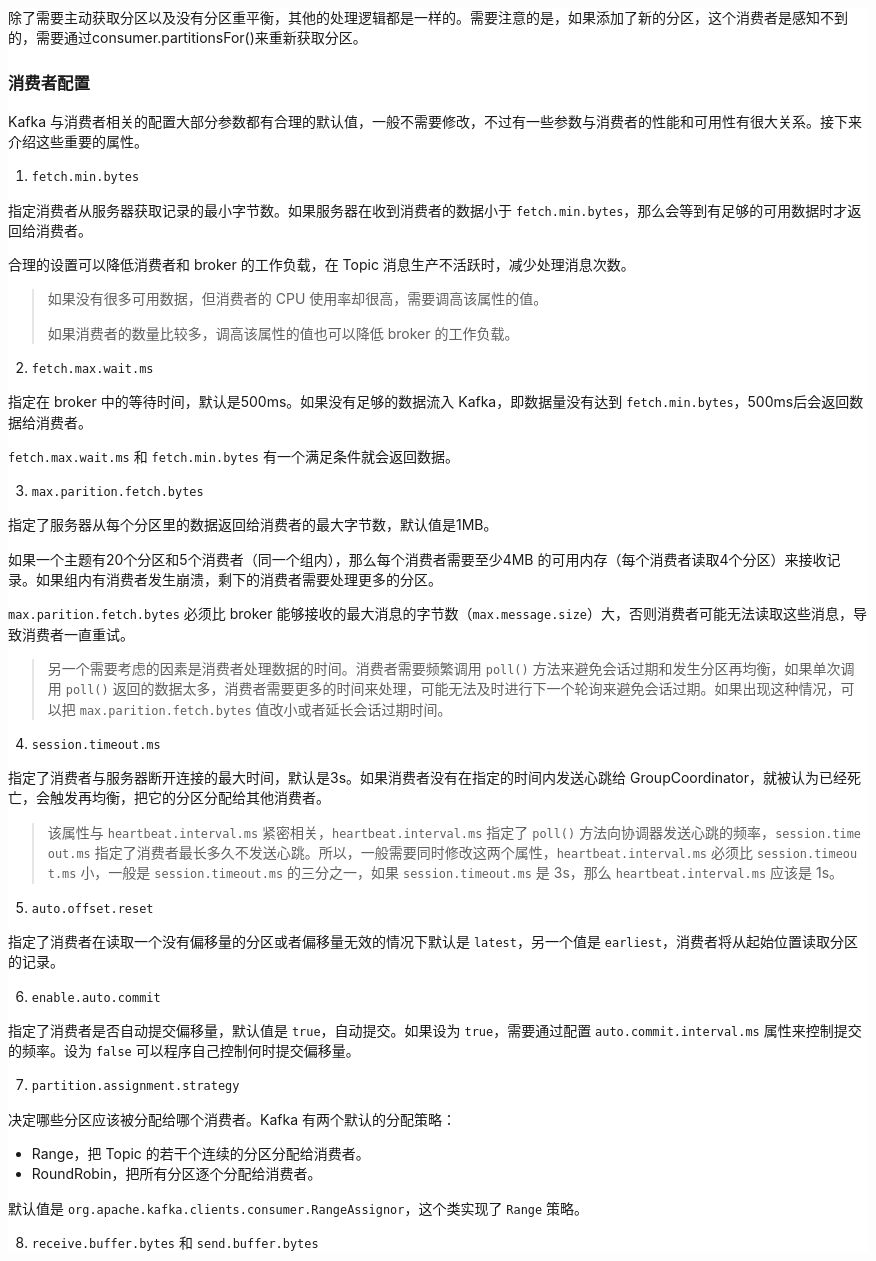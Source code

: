 ```
```

除了需要主动获取分区以及没有分区重平衡，其他的处理逻辑都是一样的。需要注意的是，如果添加了新的分区，这个消费者是感知不到的，需要通过consumer.partitionsFor()来重新获取分区。

### 消费者配置

Kafka 与消费者相关的配置大部分参数都有合理的默认值，一般不需要修改，不过有一些参数与消费者的性能和可用性有很大关系。接下来介绍这些重要的属性。

1. `fetch.min.bytes`

指定消费者从服务器获取记录的最小字节数。如果服务器在收到消费者的数据小于 `fetch.min.bytes`，那么会等到有足够的可用数据时才返回给消费者。

合理的设置可以降低消费者和 broker 的工作负载，在 Topic 消息生产不活跃时，减少处理消息次数。

> 如果没有很多可用数据，但消费者的 CPU 使用率却很高，需要调高该属性的值。
>
> 如果消费者的数量比较多，调高该属性的值也可以降低 broker 的工作负载。

2. `fetch.max.wait.ms`

指定在 broker 中的等待时间，默认是500ms。如果没有足够的数据流入 Kafka，即数据量没有达到 `fetch.min.bytes`，500ms后会返回数据给消费者。

`fetch.max.wait.ms` 和 `fetch.min.bytes` 有一个满足条件就会返回数据。

3. `max.parition.fetch.bytes`

指定了服务器从每个分区里的数据返回给消费者的最大字节数，默认值是1MB。

如果一个主题有20个分区和5个消费者（同一个组内），那么每个消费者需要至少4MB 的可用内存（每个消费者读取4个分区）来接收记录。如果组内有消费者发生崩溃，剩下的消费者需要处理更多的分区。

`max.parition.fetch.bytes` 必须比 broker 能够接收的最大消息的字节数（`max.message.size`）大，否则消费者可能无法读取这些消息，导致消费者一直重试。

> 另一个需要考虑的因素是消费者处理数据的时间。消费者需要频繁调用 `poll()` 方法来避免会话过期和发生分区再均衡，如果单次调用 `poll()` 返回的数据太多，消费者需要更多的时间来处理，可能无法及时进行下一个轮询来避免会话过期。如果出现这种情况，可以把 `max.parition.fetch.bytes` 值改小或者延长会话过期时间。

4. `session.timeout.ms`

指定了消费者与服务器断开连接的最大时间，默认是3s。如果消费者没有在指定的时间内发送心跳给 GroupCoordinator，就被认为已经死亡，会触发再均衡，把它的分区分配给其他消费者。

> 该属性与 `heartbeat.interval.ms` 紧密相关，`heartbeat.interval.ms` 指定了 `poll()` 方法向协调器发送心跳的频率，`session.timeout.ms` 指定了消费者最长多久不发送心跳。所以，一般需要同时修改这两个属性，`heartbeat.interval.ms` 必须比 `session.timeout.ms` 小，一般是 `session.timeout.ms` 的三分之一，如果 `session.timeout.ms` 是 3s，那么 `heartbeat.interval.ms` 应该是 1s。

5. `auto.offset.reset`

指定了消费者在读取一个没有偏移量的分区或者偏移量无效的情况下默认是 `latest`，另一个值是 `earliest`，消费者将从起始位置读取分区的记录。

6. `enable.auto.commit`

指定了消费者是否自动提交偏移量，默认值是 `true`，自动提交。如果设为 `true`，需要通过配置 `auto.commit.interval.ms` 属性来控制提交的频率。设为 `false` 可以程序自己控制何时提交偏移量。

7. `partition.assignment.strategy`

决定哪些分区应该被分配给哪个消费者。Kafka 有两个默认的分配策略：

- Range，把 Topic 的若干个连续的分区分配给消费者。
- RoundRobin，把所有分区逐个分配给消费者。

默认值是 `org.apache.kafka.clients.consumer.RangeAssignor`，这个类实现了 `Range` 策略。

8. `receive.buffer.bytes` 和 `send.buffer.bytes`
